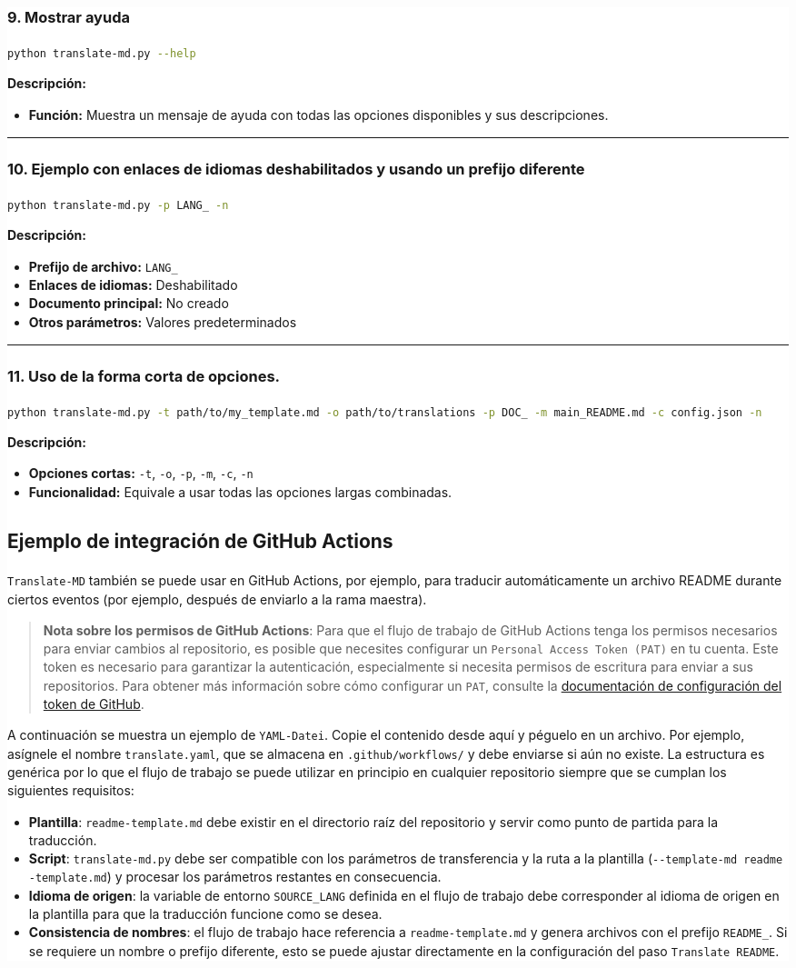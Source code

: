### 9. Mostrar ayuda

```bash
python translate-md.py --help
```

**Descripción:**
- **Función:** Muestra un mensaje de ayuda con todas las opciones disponibles y sus descripciones.

---
### 10. Ejemplo con enlaces de idiomas deshabilitados y usando un prefijo diferente

```bash
python translate-md.py -p LANG_ -n
```

**Descripción:**
- **Prefijo de archivo:** `LANG_`
- **Enlaces de idiomas:** Deshabilitado
- **Documento principal:** No creado
- **Otros parámetros:** Valores predeterminados

---
### 11. Uso de la forma corta de opciones.

```bash
python translate-md.py -t path/to/my_template.md -o path/to/translations -p DOC_ -m main_README.md -c config.json -n
```

**Descripción:**
- **Opciones cortas:** `-t`, `-o`, `-p`, `-m`, `-c`, `-n`
- **Funcionalidad:** Equivale a usar todas las opciones largas combinadas.
## Ejemplo de integración de GitHub Actions

`Translate-MD` también se puede usar en GitHub Actions, por ejemplo, para traducir automáticamente un archivo README durante ciertos eventos (por ejemplo, después de enviarlo a la rama maestra).

> **Nota sobre los permisos de GitHub Actions**: Para que el flujo de trabajo de GitHub Actions tenga los permisos necesarios para enviar cambios al repositorio, es posible que necesites configurar un `Personal Access Token (PAT)` en tu cuenta. Este token es necesario para garantizar la autenticación, especialmente si necesita permisos de escritura para enviar a sus repositorios. Para obtener más información sobre cómo configurar un `PAT`, consulte la [documentación de configuración del token de GitHub](https://docs.github.com/en/enterprise-server@3.1/authentication/keeping-your-account-and-data-secure/creating-a-personal-access-token).

A continuación se muestra un ejemplo de `YAML-Datei`. Copie el contenido desde aquí y péguelo en un archivo. Por ejemplo, asígnele el nombre `translate.yaml`, que se almacena en `.github/workflows/` y debe enviarse si aún no existe.
La estructura es genérica por lo que el flujo de trabajo se puede utilizar en principio en cualquier repositorio siempre que se cumplan los siguientes requisitos:

  - **Plantilla**: `readme-template.md` debe existir en el directorio raíz del repositorio y servir como punto de partida para la traducción.
  - **Script**: `translate-md.py` debe ser compatible con los parámetros de transferencia y la ruta a la plantilla (`--template-md readme-template.md`) y procesar los parámetros restantes en consecuencia.
  - **Idioma de origen**: la variable de entorno `SOURCE_LANG` definida en el flujo de trabajo debe corresponder al idioma de origen en la plantilla para que la traducción funcione como se desea.
  - **Consistencia de nombres**: el flujo de trabajo hace referencia a `readme-template.md` y genera archivos con el prefijo `README_`. Si se requiere un nombre o prefijo diferente, esto se puede ajustar directamente en la configuración del paso `Translate README`.
